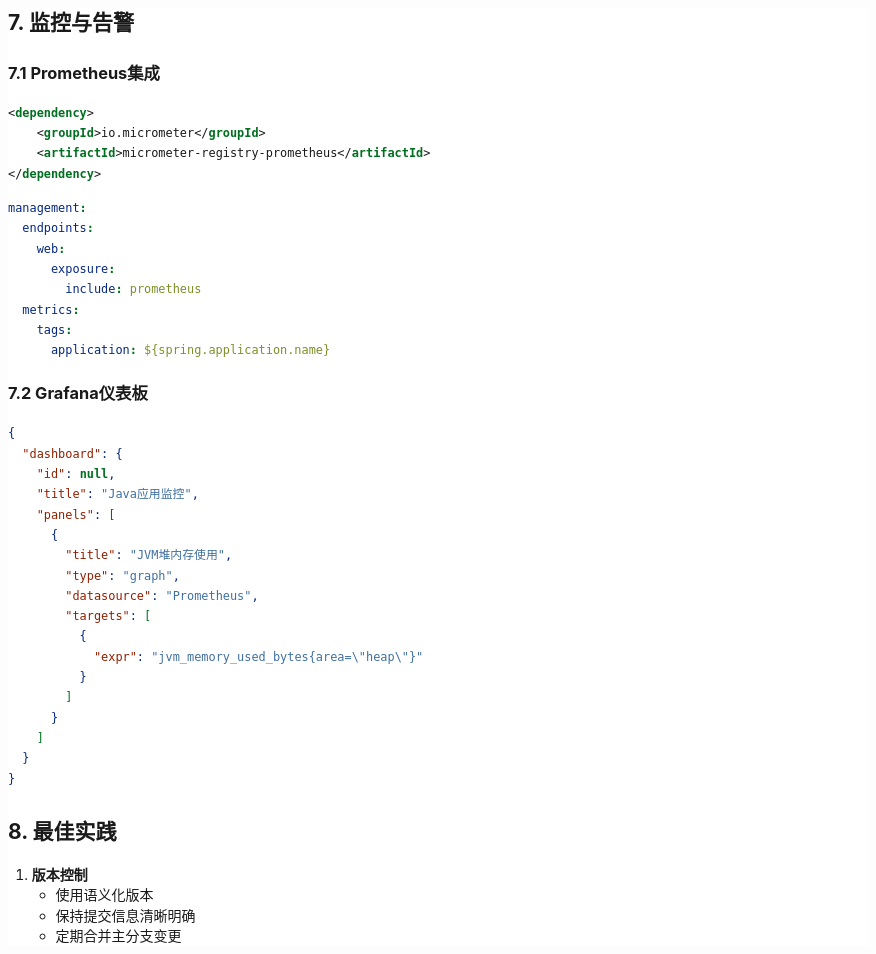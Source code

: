 ## 7. 监控与告警

### 7.1 Prometheus集成

```xml
<dependency>
    <groupId>io.micrometer</groupId>
    <artifactId>micrometer-registry-prometheus</artifactId>
</dependency>
```

```yaml
management:
  endpoints:
    web:
      exposure:
        include: prometheus
  metrics:
    tags:
      application: ${spring.application.name}
```

### 7.2 Grafana仪表板

```json
{
  "dashboard": {
    "id": null,
    "title": "Java应用监控",
    "panels": [
      {
        "title": "JVM堆内存使用",
        "type": "graph",
        "datasource": "Prometheus",
        "targets": [
          {
            "expr": "jvm_memory_used_bytes{area=\"heap\"}"
          }
        ]
      }
    ]
  }
}
```

## 8. 最佳实践

1. **版本控制**
   - 使用语义化版本
   - 保持提交信息清晰明确
   - 定期合并主分支变更
